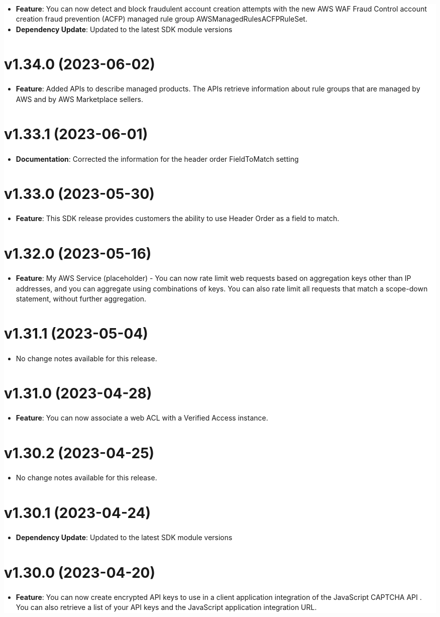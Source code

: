 * **Feature**: You can now detect and block fraudulent account creation attempts with the new AWS WAF Fraud Control account creation fraud prevention (ACFP) managed rule group AWSManagedRulesACFPRuleSet.
* **Dependency Update**: Updated to the latest SDK module versions

# v1.34.0 (2023-06-02)

* **Feature**: Added APIs to describe managed products. The APIs retrieve information about rule groups that are managed by AWS and by AWS Marketplace sellers.

# v1.33.1 (2023-06-01)

* **Documentation**: Corrected the information for the header order FieldToMatch setting

# v1.33.0 (2023-05-30)

* **Feature**: This SDK release provides customers the ability to use Header Order as a field to match.

# v1.32.0 (2023-05-16)

* **Feature**: My AWS Service (placeholder) - You can now rate limit web requests based on aggregation keys other than IP addresses, and you can aggregate using combinations of keys. You can also rate limit all requests that match a scope-down statement, without further aggregation.

# v1.31.1 (2023-05-04)

* No change notes available for this release.

# v1.31.0 (2023-04-28)

* **Feature**: You can now associate a web ACL with a Verified Access instance.

# v1.30.2 (2023-04-25)

* No change notes available for this release.

# v1.30.1 (2023-04-24)

* **Dependency Update**: Updated to the latest SDK module versions

# v1.30.0 (2023-04-20)

* **Feature**: You can now create encrypted API keys to use in a client application integration of the JavaScript CAPTCHA API . You can also retrieve a list of your API keys and the JavaScript application integration URL.
